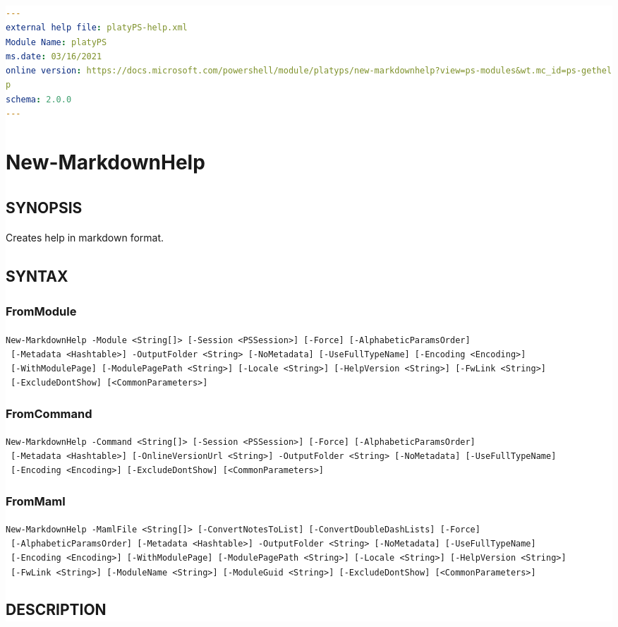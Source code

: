 ```yaml
---
external help file: platyPS-help.xml
Module Name: platyPS
ms.date: 03/16/2021
online version: https://docs.microsoft.com/powershell/module/platyps/new-markdownhelp?view=ps-modules&wt.mc_id=ps-gethelp
schema: 2.0.0
---
```


# New-MarkdownHelp

## SYNOPSIS
Creates help in markdown format.

## SYNTAX

### FromModule

```
New-MarkdownHelp -Module <String[]> [-Session <PSSession>] [-Force] [-AlphabeticParamsOrder]
 [-Metadata <Hashtable>] -OutputFolder <String> [-NoMetadata] [-UseFullTypeName] [-Encoding <Encoding>]
 [-WithModulePage] [-ModulePagePath <String>] [-Locale <String>] [-HelpVersion <String>] [-FwLink <String>]
 [-ExcludeDontShow] [<CommonParameters>]
```

### FromCommand

```
New-MarkdownHelp -Command <String[]> [-Session <PSSession>] [-Force] [-AlphabeticParamsOrder]
 [-Metadata <Hashtable>] [-OnlineVersionUrl <String>] -OutputFolder <String> [-NoMetadata] [-UseFullTypeName]
 [-Encoding <Encoding>] [-ExcludeDontShow] [<CommonParameters>]
```

### FromMaml
```
New-MarkdownHelp -MamlFile <String[]> [-ConvertNotesToList] [-ConvertDoubleDashLists] [-Force]
 [-AlphabeticParamsOrder] [-Metadata <Hashtable>] -OutputFolder <String> [-NoMetadata] [-UseFullTypeName]
 [-Encoding <Encoding>] [-WithModulePage] [-ModulePagePath <String>] [-Locale <String>] [-HelpVersion <String>]
 [-FwLink <String>] [-ModuleName <String>] [-ModuleGuid <String>] [-ExcludeDontShow] [<CommonParameters>]
```

## DESCRIPTION
